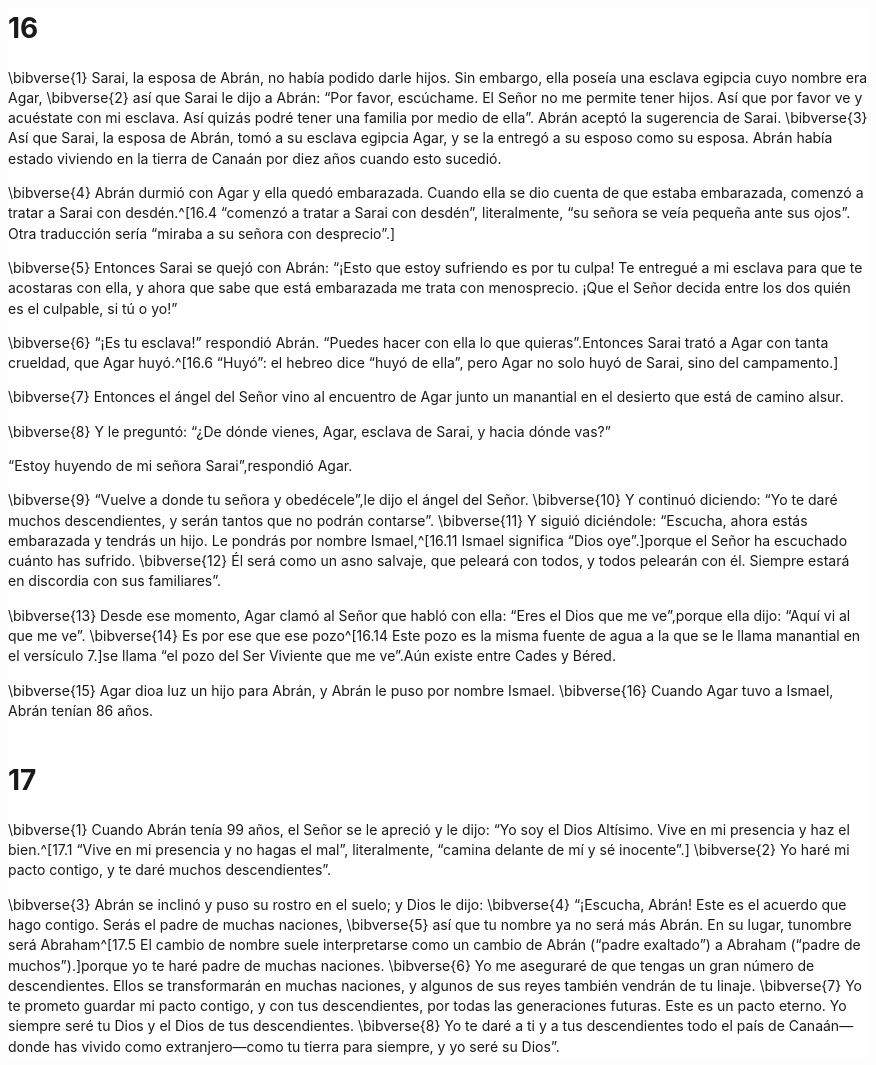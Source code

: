 
# 16 
\bibverse{1} Sarai, la esposa de Abrán, no había podido darle hijos. Sin embargo, ella poseía una esclava egipcia cuyo nombre era Agar, \bibverse{2} así que Sarai le dijo a Abrán: “Por favor, escúchame. El Señor no me permite tener hijos. Así que por favor ve y acuéstate con mi esclava. Así quizás podré tener una familia por medio de ella”. Abrán aceptó la sugerencia de Sarai. \bibverse{3} Así que Sarai, la esposa de Abrán, tomó a su esclava egipcia Agar, y se la entregó a su esposo como su esposa. Abrán había estado viviendo en la tierra de Canaán por diez años cuando esto sucedió. 

\bibverse{4} Abrán durmió con Agar y ella quedó embarazada. Cuando ella se dio cuenta de que estaba embarazada, comenzó a tratar a Sarai con desdén.^[16.4 “comenzó a tratar a Sarai con desdén”, literalmente, “su señora se veía pequeña ante sus ojos”. Otra traducción sería “miraba a su señora con desprecio”.] 


\bibverse{5} Entonces Sarai se quejó con Abrán: “¡Esto que estoy sufriendo es por tu culpa! Te entregué a mi esclava para que te acostaras con ella, y ahora que sabe que está embarazada me trata con menosprecio. ¡Que el Señor decida entre los dos quién es el culpable, si tú o yo!” 

\bibverse{6} “¡Es tu esclava!” respondió Abrán. “Puedes hacer con ella lo que quieras”.Entonces Sarai trató a Agar con tanta crueldad, que Agar huyó.^[16.6 “Huyó”: el hebreo dice “huyó de ella”, pero Agar no solo huyó de Sarai, sino del campamento.] 


\bibverse{7} Entonces el ángel del Señor vino al encuentro de Agar junto un manantial en el desierto que está de camino alsur. 

\bibverse{8} Y le preguntó: “¿De dónde vienes, Agar, esclava de Sarai, y hacia dónde vas?” 

“Estoy huyendo de mi señora Sarai”,respondió Agar. 

\bibverse{9} “Vuelve a donde tu señora y obedécele”,le dijo el ángel del Señor. \bibverse{10} Y continuó diciendo: “Yo te daré muchos descendientes, y serán tantos que no podrán contarse”. \bibverse{11} Y siguió diciéndole: “Escucha, ahora estás embarazada y tendrás un hijo. Le pondrás por nombre Ismael,^[16.11 Ismael significa “Dios oye”.]porque el Señor ha escuchado cuánto has sufrido. \bibverse{12} Él será como un asno salvaje, que peleará con todos, y todos pelearán con él. Siempre estará en discordia con sus familiares”. 


\bibverse{13} Desde ese momento, Agar clamó al Señor que habló con ella: “Eres el Dios que me ve”,porque ella dijo: “Aquí vi al que me ve”. \bibverse{14} Es por ese que ese pozo^[16.14 Este pozo es la misma fuente de agua a la que se le llama manantial en el versículo 7.]se llama “el pozo del Ser Viviente que me ve”.Aún existe entre Cades y Béred. 


\bibverse{15} Agar dioa luz un hijo para Abrán, y Abrán le puso por nombre Ismael. \bibverse{16} Cuando Agar tuvo a Ismael, Abrán tenían 86 años. 

# 17 
\bibverse{1} Cuando Abrán tenía 99 años, el Señor se le apreció y le dijo: “Yo soy el Dios Altísimo. Vive en mi presencia y haz el bien.^[17.1 “Vive en mi presencia y no hagas el mal”, literalmente, “camina delante de mí y sé inocente”.] \bibverse{2} Yo haré mi pacto contigo, y te daré muchos descendientes”. 


\bibverse{3} Abrán se inclinó y puso su rostro en el suelo; y Dios le dijo: \bibverse{4} “¡Escucha, Abrán! Este es el acuerdo que hago contigo. Serás el padre de muchas naciones, \bibverse{5} así que tu nombre ya no será más Abrán. En su lugar, tunombre será Abraham^[17.5 El cambio de nombre suele interpretarse como un cambio de Abrán (“padre exaltado”) a Abraham (“padre de muchos”).]porque yo te haré padre de muchas naciones. \bibverse{6} Yo me aseguraré de que tengas un gran número de descendientes. Ellos se transformarán en muchas naciones, y algunos de sus reyes también vendrán de tu linaje. \bibverse{7} Yo te prometo guardar mi pacto contigo, y con tus descendientes, por todas las generaciones futuras. Este es un pacto eterno. Yo siempre seré tu Dios y el Dios de tus descendientes. \bibverse{8} Yo te daré a ti y a tus descendientes todo el país de Canaán—donde has vivido como extranjero—como tu tierra para siempre, y yo seré su Dios”. 
